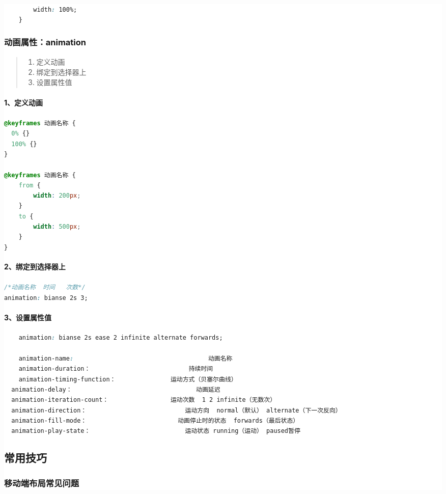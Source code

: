 ```css
	    width: 100%;
	}
```

### 动画属性：animation

> 1. 定义动画
> 2. 绑定到选择器上
> 3. 设置属性值

#### 1、定义动画

```css
@keyframes 动画名称 {
  0% {}
  100% {}
}

@keyframes 动画名称 {
	from {
		width: 200px;
	}
	to {
		width: 500px;
	}
}
```
#### 2、绑定到选择器上


```css
/*动画名称  时间   次数*/
animation: bianse 2s 3;
```

#### 3、设置属性值

```css
	animation: bianse 2s ease 2 infinite alternate forwards;

	animation-name:									 	动画名称
	animation-duration：							  持续时间
	animation-timing-function： 				 运动方式（贝塞尔曲线）
  animation-delay：									动画延迟
  animation-iteration-count：				 运动次数  1 2 infinite（无数次）
  animation-direction：							 运动方向  normal（默认） alternate（下一次反向）
  animation-fill-mode：						   动画停止时的状态  forwards（最后状态）
  animation-play-state： 						 运动状态 running（运动） paused暂停
```

## 常用技巧

### 移动端布局常见问题
